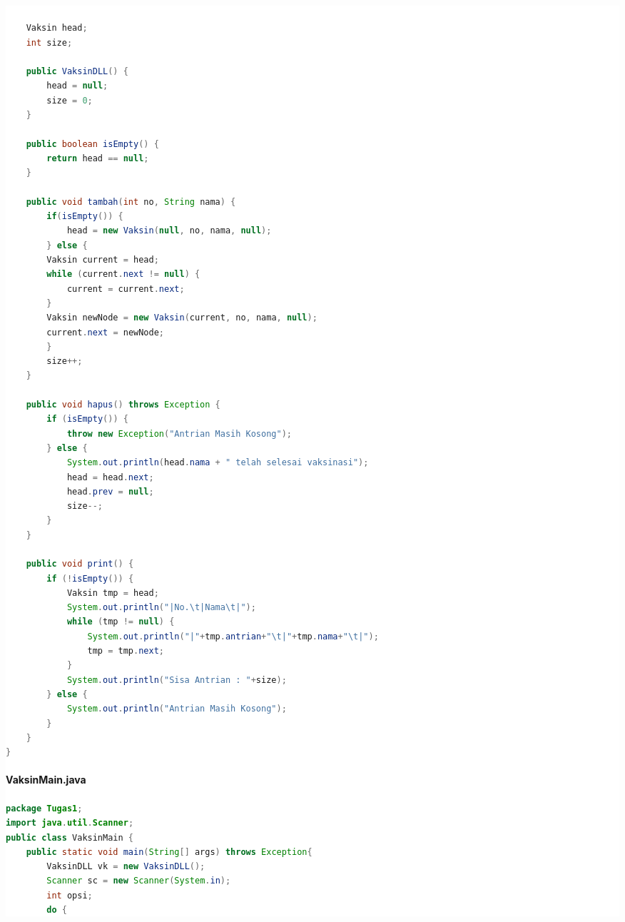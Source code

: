 ```java
    
    Vaksin head;
    int size;
    
    public VaksinDLL() {
        head = null;
        size = 0;
    }

    public boolean isEmpty() {
        return head == null;
    }

    public void tambah(int no, String nama) {
        if(isEmpty()) {
            head = new Vaksin(null, no, nama, null);
        } else {
        Vaksin current = head;
        while (current.next != null) {
            current = current.next;
        }
        Vaksin newNode = new Vaksin(current, no, nama, null);
        current.next = newNode;
        }
        size++;
    }

    public void hapus() throws Exception {
        if (isEmpty()) {
            throw new Exception("Antrian Masih Kosong");
        } else {
            System.out.println(head.nama + " telah selesai vaksinasi");
            head = head.next;
            head.prev = null;
            size--;
        }
    }

    public void print() {
        if (!isEmpty()) {
            Vaksin tmp = head;
            System.out.println("|No.\t|Nama\t|");
            while (tmp != null) {
                System.out.println("|"+tmp.antrian+"\t|"+tmp.nama+"\t|");
                tmp = tmp.next;
            }
            System.out.println("Sisa Antrian : "+size);
        } else {
            System.out.println("Antrian Masih Kosong");
        }
    }
}
```
#### VaksinMain.java
```java
package Tugas1;
import java.util.Scanner;
public class VaksinMain {
    public static void main(String[] args) throws Exception{
        VaksinDLL vk = new VaksinDLL();
        Scanner sc = new Scanner(System.in);
        int opsi;
        do {
```